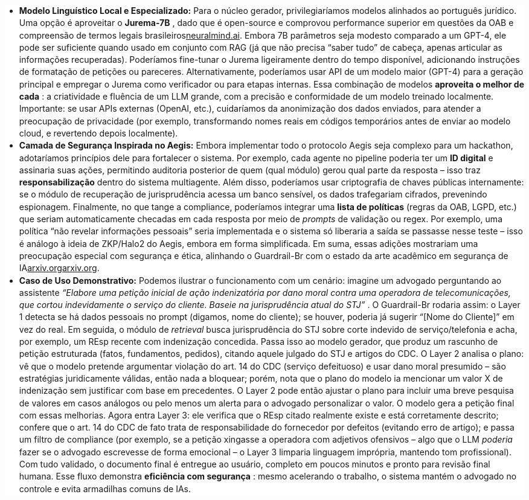 * **Modelo Linguístico Local e Especializado:** Para o núcleo gerador, privilegiaríamos modelos alinhados ao português jurídico. Uma opção é aproveitar o  **Jurema-7B** , dado que é open-source e comprovou performance superior em questões da OAB e compreensão de termos legais brasileiros[neuralmind.ai](https://neuralmind.ai/blog/a-import%C3%A2ncia-de-desenvolver-llms-para-o-contexto-brasileiro#:~:text=,quest%C3%B5es%20de%20n%C3%ADvel%20educacional%20amplo). Embora 7B parâmetros seja modesto comparado a um GPT-4, ele pode ser suficiente quando usado em conjunto com RAG (já que não precisa “saber tudo” de cabeça, apenas articular as informações recuperadas). Poderíamos fine-tunar o Jurema ligeiramente dentro do tempo disponível, adicionando instruções de formatação de petições ou pareceres. Alternativamente, poderíamos usar API de um modelo maior (GPT-4) para a geração principal e empregar o Jurema como verificador ou para etapas internas. Essa combinação de modelos  **aproveita o melhor de cada** : a criatividade e fluência de um LLM grande, com a precisão e conformidade de um modelo treinado localmente. Importante: se usar APIs externas (OpenAI, etc.), cuidaríamos da anonimização dos dados enviados, para atender a preocupação de privacidade (por exemplo, transformando nomes reais em códigos temporários antes de enviar ao modelo cloud, e revertendo depois localmente).
* **Camada de Segurança Inspirada no Aegis:** Embora implementar todo o protocolo Aegis seja complexo para um hackathon, adotaríamos princípios dele para fortalecer o sistema. Por exemplo, cada agente no pipeline poderia ter um **ID digital** e assinaria suas ações, permitindo auditoria posterior de quem (qual módulo) gerou qual parte da resposta – isso traz **responsabilização** dentro do sistema multiagente. Além disso, poderíamos usar criptografia de chaves públicas internamente: se o módulo de recuperação de jurisprudência acessa um banco sensível, os dados trafegariam cifrados, prevenindo espionagem. Finalmente, no que tange a compliance, poderíamos integrar uma **lista de políticas** (regras da OAB, LGPD, etc.) que seriam automaticamente checadas em cada resposta por meio de *prompts* de validação ou regex. Por exemplo, uma política “não revelar informações pessoais” seria implementada e o sistema só liberaria a saída se passasse nesse teste – isso é análogo à ideia de ZKP/Halo2 do Aegis, embora em forma simplificada. Em suma, essas adições mostrariam uma preocupação especial com segurança e ética, alinhando o Guardrail-Br com o estado da arte acadêmico em segurança de IA[arxiv.org](https://arxiv.org/abs/2508.19267#:~:text=failures%2C%20that%20traditional%20cybersecurity%20paradigms,Our%20quantitative%20evaluation)[arxiv.org](https://arxiv.org/abs/2508.19267#:~:text=validate%20the%20protocol%20against%20the,for%20safe%2C%20scalable%20autonomous%20AI).
* **Caso de Uso Demonstrativo:** Podemos ilustrar o funcionamento com um cenário: imagine um advogado perguntando ao assistente  *“Elabore uma petição inicial de ação indenizatória por dano moral contra uma operadora de telecomunicações, que cortou indevidamente o serviço do cliente. Baseie na jurisprudência atual do STJ”* . O Guardrail-Br rodaria assim: o Layer 1 detecta se há dados pessoais no prompt (digamos, nome do cliente); se houver, poderia já sugerir “[Nome do Cliente]” em vez do real. Em seguida, o módulo de *retrieval* busca jurisprudência do STJ sobre corte indevido de serviço/telefonia e acha, por exemplo, um REsp recente com indenização concedida. Passa isso ao modelo gerador, que produz um rascunho de petição estruturada (fatos, fundamentos, pedidos), citando aquele julgado do STJ e artigos do CDC. O Layer 2 analisa o plano: vê que o modelo pretende argumentar violação do art. 14 do CDC (serviço defeituoso) e usar dano moral presumido – são estratégias juridicamente válidas, então nada a bloquear; porém, nota que o plano do modelo ia mencionar um valor X de indenização sem justificar com base em precedentes. O Layer 2 pode então ajustar o plano para incluir uma breve pesquisa de valores em casos análogos ou pelo menos um alerta para o advogado personalizar o valor. O modelo gera a petição final com essas melhorias. Agora entra Layer 3: ele verifica que o REsp citado realmente existe e está corretamente descrito; confere que o art. 14 do CDC de fato trata de responsabilidade do fornecedor por defeitos (evitando erro de artigo); e passa um filtro de compliance (por exemplo, se a petição xingasse a operadora com adjetivos ofensivos – algo que o LLM *poderia* fazer se o advogado escrevesse de forma emocional – o Layer 3 limparia linguagem imprópria, mantendo tom profissional). Com tudo validado, o documento final é entregue ao usuário, completo em poucos minutos e pronto para revisão final humana. Esse fluxo demonstra  **eficiência com segurança** : mesmo acelerando o trabalho, o sistema mantém o advogado no controle e evita armadilhas comuns de IAs.